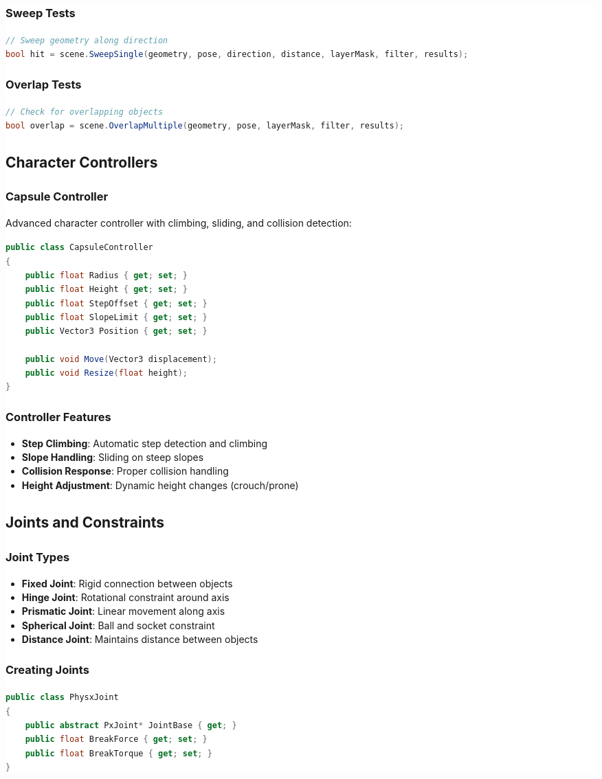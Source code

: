 ### Sweep Tests
```csharp
// Sweep geometry along direction
bool hit = scene.SweepSingle(geometry, pose, direction, distance, layerMask, filter, results);
```

### Overlap Tests
```csharp
// Check for overlapping objects
bool overlap = scene.OverlapMultiple(geometry, pose, layerMask, filter, results);
```

## Character Controllers

### Capsule Controller
Advanced character controller with climbing, sliding, and collision detection:

```csharp
public class CapsuleController
{
    public float Radius { get; set; }
    public float Height { get; set; }
    public float StepOffset { get; set; }
    public float SlopeLimit { get; set; }
    public Vector3 Position { get; set; }
    
    public void Move(Vector3 displacement);
    public void Resize(float height);
}
```

### Controller Features
- **Step Climbing**: Automatic step detection and climbing
- **Slope Handling**: Sliding on steep slopes
- **Collision Response**: Proper collision handling
- **Height Adjustment**: Dynamic height changes (crouch/prone)

## Joints and Constraints

### Joint Types
- **Fixed Joint**: Rigid connection between objects
- **Hinge Joint**: Rotational constraint around axis
- **Prismatic Joint**: Linear movement along axis
- **Spherical Joint**: Ball and socket constraint
- **Distance Joint**: Maintains distance between objects

### Creating Joints
```csharp
public class PhysxJoint
{
    public abstract PxJoint* JointBase { get; }
    public float BreakForce { get; set; }
    public float BreakTorque { get; set; }
}
```

